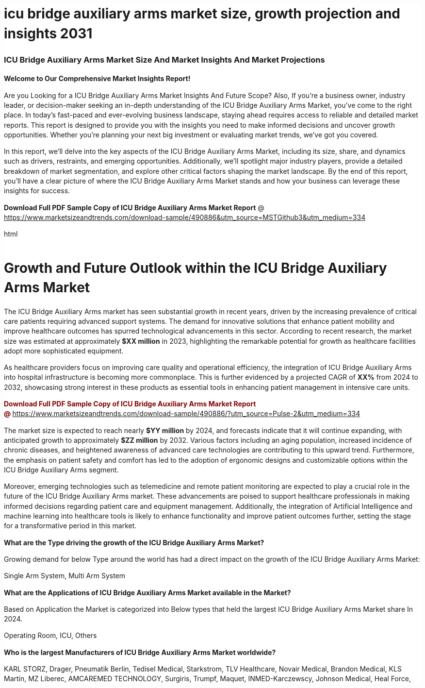 <H1>icu bridge auxiliary arms market size, growth projection and insights 2031</H1><div class="" data-test-id=""><h3><span class="">ICU Bridge Auxiliary Arms Market Size And Market Insights And Market Projections</span></h3></div><div class="" data-test-id=""><p><strong>Welcome to Our Comprehensive Market Insights Report!</strong></p><p>Are you Looking for a ICU Bridge Auxiliary Arms Market Insights And Future Scope? Also, If you&rsquo;re a business owner, industry leader, or decision-maker seeking an in-depth understanding of the ICU Bridge Auxiliary Arms Market, you&rsquo;ve come to the right place. In today&rsquo;s fast-paced and ever-evolving business landscape, staying ahead requires access to reliable and detailed market reports. This report is designed to provide you with the insights you need to make informed decisions and uncover growth opportunities. Whether you&rsquo;re planning your next big investment or evaluating market trends, we&rsquo;ve got you covered.</p><p>In this report, we&rsquo;ll delve into the key aspects of the ICU Bridge Auxiliary Arms Market, including its size, share, and dynamics such as drivers, restraints, and emerging opportunities. Additionally, we&rsquo;ll spotlight major industry players, provide a detailed breakdown of market segmentation, and explore other critical factors shaping the market landscape. By the end of this report, you&rsquo;ll have a clear picture of where the ICU Bridge Auxiliary Arms Market stands and how your business can leverage these insights for success.</p><p><strong>Download Full PDF Sample Copy of ICU Bridge Auxiliary Arms Market Report</strong> @ <a href="https://www.marketsizeandtrends.com/download-sample/490886&utm_source=MSTGithub3&utm_medium=334" target="_blank">https://www.marketsizeandtrends.com/download-sample/490886&utm_source=MSTGithub3&utm_medium=334</a></p></div><div class="" data-test-id=""><p><span class="">html<!DOCTYPE html><html lang="en"><head> <meta charset="UTF-8"> <meta name="viewport" content="width=device-width, initial-scale=1.0"> <title>ICU Bridge Auxiliary Arms Market Growth and Outlook</title></head><body><h1>Growth and Future Outlook within the ICU Bridge Auxiliary Arms Market</h1><p>The ICU Bridge Auxiliary Arms market has seen substantial growth in recent years, driven by the increasing prevalence of critical care patients requiring advanced support systems. The demand for innovative solutions that enhance patient mobility and improve healthcare outcomes has spurred technological advancements in this sector. According to recent research, the market size was estimated at approximately <strong>$XX million</strong> in 2023, highlighting the remarkable potential for growth as healthcare facilities adopt more sophisticated equipment.</p><p>As healthcare providers focus on improving care quality and operational efficiency, the integration of ICU Bridge Auxiliary Arms into hospital infrastructure is becoming more commonplace. This is further evidenced by a projected CAGR of <strong>XX%</strong> from 2024 to 2032, showcasing strong interest in these products as essential tools in enhancing patient management in intensive care units.</p><p><strong><span style="color: #800000;">Download Full PDF Sample Copy of ICU Bridge Auxiliary Arms Market Report @</span>&nbsp;</strong><a href="https://www.marketsizeandtrends.com/download-sample/490886/?utm_source=Pulse-2&amp;utm_medium=334">https://www.marketsizeandtrends.com/download-sample/490886/?utm_source=Pulse-2&amp;utm_medium=334</a></p><p>The market size is expected to reach nearly <strong>$YY million</strong> by 2024, and forecasts indicate that it will continue expanding, with anticipated growth to approximately <strong>$ZZ million</strong> by 2032. Various factors including an aging population, increased incidence of chronic diseases, and heightened awareness of advanced care technologies are contributing to this upward trend. Furthermore, the emphasis on patient safety and comfort has led to the adoption of ergonomic designs and customizable options within the ICU Bridge Auxiliary Arms segment.</p><p>Moreover, emerging technologies such as telemedicine and remote patient monitoring are expected to play a crucial role in the future of the ICU Bridge Auxiliary Arms market. These advancements are poised to support healthcare professionals in making informed decisions regarding patient care and equipment management. Additionally, the integration of Artificial Intelligence and machine learning into healthcare tools is likely to enhance functionality and improve patient outcomes further, setting the stage for a transformative period in this market.</p></body></html></span></p><p><strong><span class="">What are the&nbsp;Type driving the growth of the ICU Bridge Auxiliary Arms Market?</span></strong></p></div><div class="" data-test-id=""><p><span class="">Growing demand for below Type around the world has had a direct impact on the growth of the ICU Bridge Auxiliary Arms Market:</span></p></div><div class="" data-test-id=""><p>Single Arm System, Multi Arm System</p><p><span class=""><strong>What are the&nbsp;Applications&nbsp;of ICU Bridge Auxiliary Arms Market available in the Market?</strong></span></p></div><div class="" data-test-id=""><p><span class="">Based on Application the Market is categorized into Below types that held the largest ICU Bridge Auxiliary Arms Market share In 2024.</span></p></div><div class="" data-test-id=""><p><span class="">Operating Room, ICU, Others</span></p><p><span class=""><strong>Who is the largest Manufacturers of ICU Bridge Auxiliary Arms Market worldwide?</strong></span></p></div><div class="" data-test-id=""><p><span class="">KARL STORZ, Drager, Pneumatik Berlin, Tedisel Medical, Starkstrom, TLV Healthcare, Novair Medical, Brandon Medical, KLS Martin, MZ Liberec, AMCAREMED TECHNOLOGY, Surgiris, Trumpf, Maquet, INMED-Karczewscy, Johnson Medical, Heal Force,